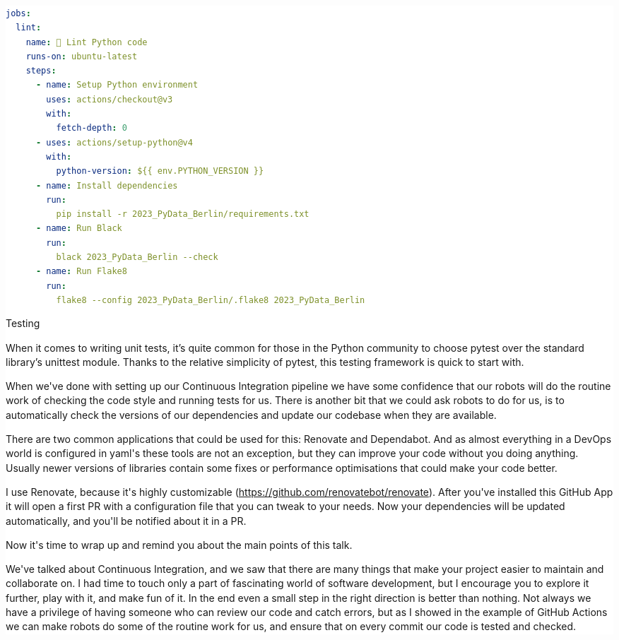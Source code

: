 ```yaml
jobs:
  lint:
    name: 🚨 Lint Python code
    runs-on: ubuntu-latest
    steps:
      - name: Setup Python environment
        uses: actions/checkout@v3
        with:
          fetch-depth: 0
      - uses: actions/setup-python@v4
        with:
          python-version: ${{ env.PYTHON_VERSION }}
      - name: Install dependencies
        run:
          pip install -r 2023_PyData_Berlin/requirements.txt
      - name: Run Black
        run:
          black 2023_PyData_Berlin --check
      - name: Run Flake8
        run:
          flake8 --config 2023_PyData_Berlin/.flake8 2023_PyData_Berlin
```

Testing

When it comes to writing unit tests, it’s quite common for those in the Python community to choose pytest over the
standard library’s unittest module.
Thanks to the relative simplicity of pytest, this testing framework is quick to start with.

When we've done with setting up our Continuous Integration pipeline we have some confidence that our robots will do the
routine work of checking the code style and running tests for us.
There is another bit that we could ask robots to do for us, is to automatically check the versions of our dependencies
and update our codebase when they are available.

There are two common applications that could be used for this: Renovate and Dependabot.
And as almost everything in a DevOps world is configured in yaml's these tools are not an exception, but they can
improve your code without you doing anything.
Usually newer versions of libraries contain some fixes or performance optimisations that could make your code better.

I use Renovate, because it's highly customizable (https://github.com/renovatebot/renovate). After you've installed this
GitHub App it will open a first PR with a configuration file that you can tweak to your needs.
Now your dependencies will be updated automatically, and you'll be notified about it in a PR.

Now it's time to wrap up and remind you about the main points of this talk.

We've talked about Continuous Integration, and we saw that there are many things that make your project easier to
maintain and collaborate on.
I had time to touch only a part of fascinating world of software development, but I encourage you to explore it further,
play with it, and make fun of it.
In the end even a small step in the right direction is better than nothing.
Not always we have a privilege of having someone who can review our code and catch errors, but as I showed in the
example of GitHub Actions we can make robots do some of the routine work for us, and ensure that on every commit our
code is tested and checked.
